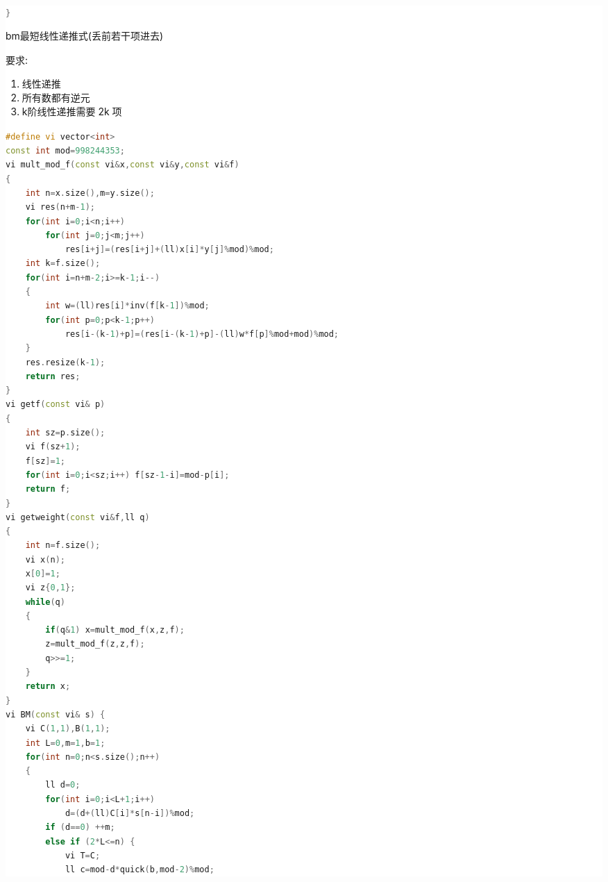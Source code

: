 ```c++
}
```

bm最短线性递推式(丢前若干项进去)

要求:

1. 线性递推
2. 所有数都有逆元
3. k阶线性递推需要 2k 项

```C++
#define vi vector<int>
const int mod=998244353;
vi mult_mod_f(const vi&x,const vi&y,const vi&f)
{
    int n=x.size(),m=y.size();
    vi res(n+m-1);
    for(int i=0;i<n;i++)
        for(int j=0;j<m;j++)
            res[i+j]=(res[i+j]+(ll)x[i]*y[j]%mod)%mod;
    int k=f.size();
    for(int i=n+m-2;i>=k-1;i--)
    {
        int w=(ll)res[i]*inv(f[k-1])%mod;
        for(int p=0;p<k-1;p++)
            res[i-(k-1)+p]=(res[i-(k-1)+p]-(ll)w*f[p]%mod+mod)%mod;
    }
    res.resize(k-1);
    return res;
}
vi getf(const vi& p)
{
    int sz=p.size();
    vi f(sz+1);
    f[sz]=1;
    for(int i=0;i<sz;i++) f[sz-1-i]=mod-p[i];
    return f;
}
vi getweight(const vi&f,ll q)
{
    int n=f.size();
    vi x(n);
    x[0]=1;
    vi z{0,1};
    while(q)
    {
        if(q&1) x=mult_mod_f(x,z,f);
        z=mult_mod_f(z,z,f);
        q>>=1;
    }
    return x;
}
vi BM(const vi& s) {
    vi C(1,1),B(1,1);
    int L=0,m=1,b=1;
    for(int n=0;n<s.size();n++)
    {
        ll d=0;
        for(int i=0;i<L+1;i++)
            d=(d+(ll)C[i]*s[n-i])%mod;
        if (d==0) ++m;
        else if (2*L<=n) {
            vi T=C;
            ll c=mod-d*quick(b,mod-2)%mod;
```